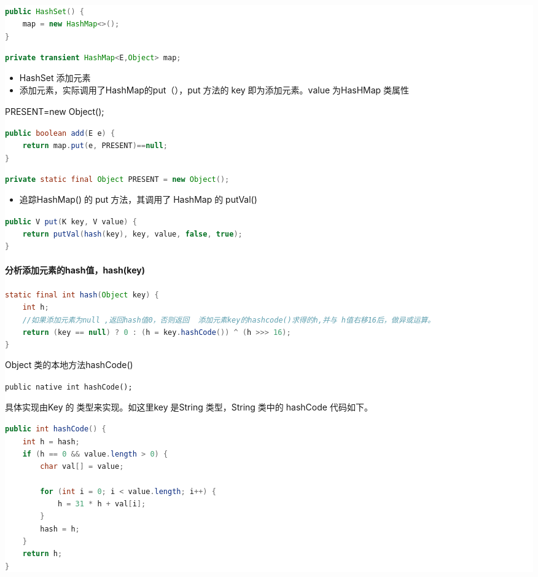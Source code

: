 ```java
public HashSet() {
    map = new HashMap<>();
}
```

```java
private transient HashMap<E,Object> map;
```



* HashSet 添加元素
* 添加元素，实际调用了HashMap的put（），put 方法的 key 即为添加元素。value 为HasHMap 类属性

PRESENT=new Object();

```java
public boolean add(E e) {
    return map.put(e, PRESENT)==null;
}
```

```java
private static final Object PRESENT = new Object();
```

* 追踪HashMap() 的 put 方法，其调用了 HashMap 的 putVal()



```JAVA
public V put(K key, V value) {
    return putVal(hash(key), key, value, false, true);
}
```
#### 分析添加元素的hash值，hash(key)

```JAVA
static final int hash(Object key) {
    int h;
    //如果添加元素为null ,返回hash值0，否则返回  添加元素key的hashcode()求得的h,并与 h值右移16后，做异或运算。
    return (key == null) ? 0 : (h = key.hashCode()) ^ (h >>> 16);
}
```

Object 类的本地方法hashCode()

```
public native int hashCode();
```

具体实现由Key 的 类型来实现。如这里key 是String 类型，String 类中的 hashCode 代码如下。

```java
public int hashCode() {
    int h = hash;
    if (h == 0 && value.length > 0) {
        char val[] = value;

        for (int i = 0; i < value.length; i++) {
            h = 31 * h + val[i];
        }
        hash = h;
    }
    return h;
}
```
